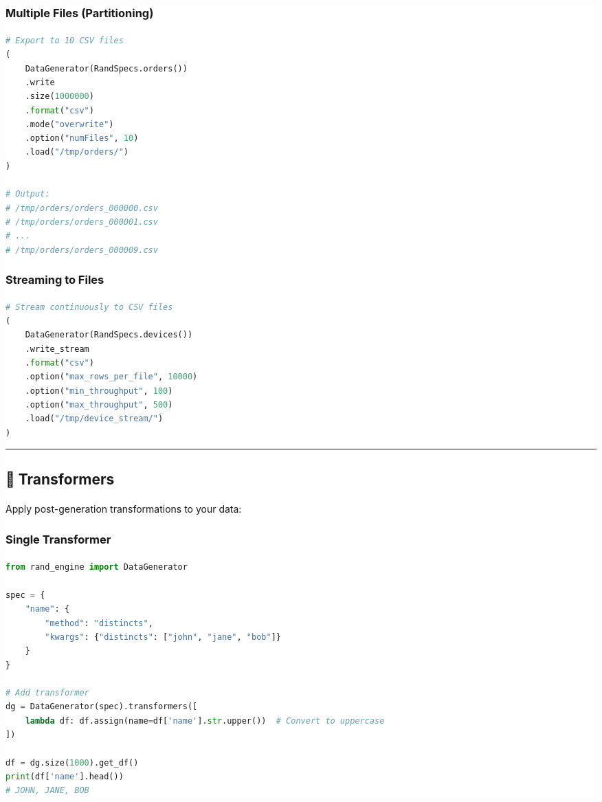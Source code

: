 
### Multiple Files (Partitioning)

```python
# Export to 10 CSV files
(
    DataGenerator(RandSpecs.orders())
    .write
    .size(1000000)
    .format("csv")
    .mode("overwrite")
    .option("numFiles", 10)
    .load("/tmp/orders/")
)

# Output:
# /tmp/orders/orders_000000.csv
# /tmp/orders/orders_000001.csv
# ...
# /tmp/orders/orders_000009.csv
```

### Streaming to Files

```python
# Stream continuously to CSV files
(
    DataGenerator(RandSpecs.devices())
    .write_stream
    .format("csv")
    .option("max_rows_per_file", 10000)
    .option("min_throughput", 100)
    .option("max_throughput", 500)
    .load("/tmp/device_stream/")
)
```

---

## 🔄 Transformers

Apply post-generation transformations to your data:

### Single Transformer

```python
from rand_engine import DataGenerator

spec = {
    "name": {
        "method": "distincts",
        "kwargs": {"distincts": ["john", "jane", "bob"]}
    }
}

# Add transformer
dg = DataGenerator(spec).transformers([
    lambda df: df.assign(name=df['name'].str.upper())  # Convert to uppercase
])

df = dg.size(1000).get_df()
print(df['name'].head())
# JOHN, JANE, BOB
```
